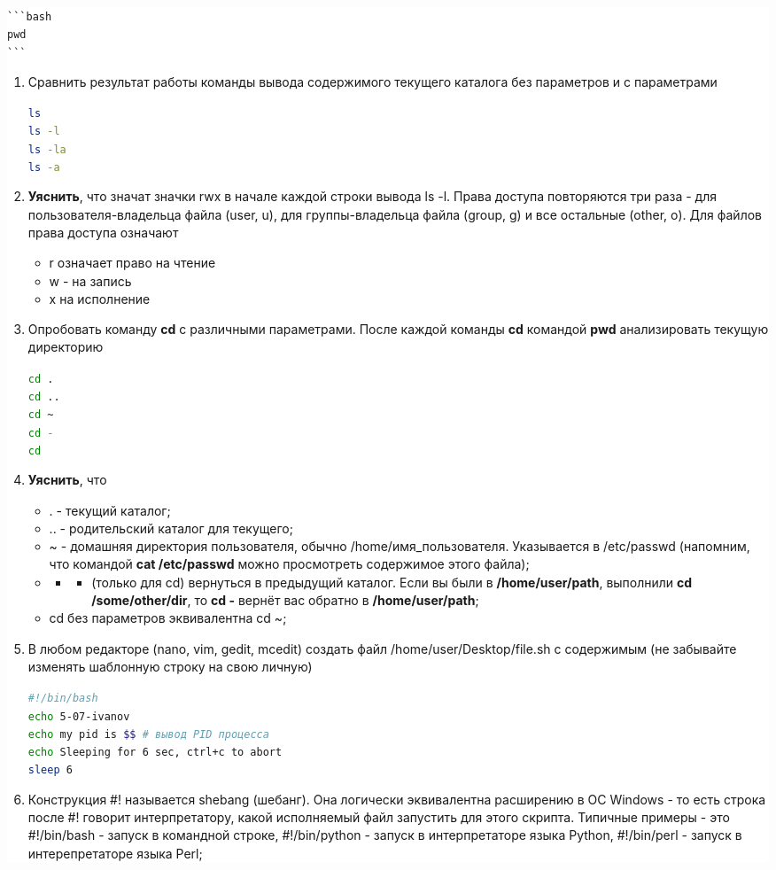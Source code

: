     ```bash
    pwd
    ```
1. Сравнить результат работы команды вывода содержимого текущего каталога без параметров и с параметрами

    ```bash
    ls
    ls -l
    ls -la
    ls -a
    ```

1. **Уяснить**, что значат значки rwx в начале каждой строки вывода ls -l. Права доступа повторяются три раза - для пользователя-владельца файла (user, u), для группы-владельца файла (group, g) и все остальные (other, o). Для файлов права доступа означают
    * r означает право на чтение
    * w - на запись
    * x на исполнение

1. Опробовать команду **cd** с различными параметрами. После каждой команды **cd** командой **pwd** анализировать текущую директорию

    ```bash
    cd .
    cd ..
    cd ~
    cd -
    cd
    ```
1. **Уяснить**, что
    * . - текущий каталог;
    * .. - родительский каталог для текущего;
    * ~ - домашняя директория пользователя, обычно /home/имя_пользователя. Указывается в /etc/passwd (напомним, что командой **cat /etc/passwd** можно просмотреть содержимое этого файла);
    * - - (только для cd) вернуться в предыдущий каталог. Если вы были в **/home/user/path**, выполнили **cd /some/other/dir**, то **cd -** вернёт вас обратно в **/home/user/path**;
    * cd без параметров эквивалентна cd ~;

1. В любом редакторе (nano, vim, gedit, mcedit) создать файл /home/user/Desktop/file.sh с содержимым (не забывайте изменять шаблонную строку на свою личную)

    ```bash
    #!/bin/bash
    echo 5-07-ivanov
    echo my pid is $$ # вывод PID процесса
    echo Sleeping for 6 sec, ctrl+c to abort
    sleep 6
    ```
1. Конструкция #! называется shebang (шебанг). Она логически эквивалентна расширению в ОС Windows - то есть строка после #! говорит интерпретатору, какой исполняемый файл запустить для этого скрипта. Типичные примеры - это #!/bin/bash - запуск в командной строке, #!/bin/python - запуск в интерпретаторе языка Python, #!/bin/perl - запуск в интерепретаторе языка Perl;
